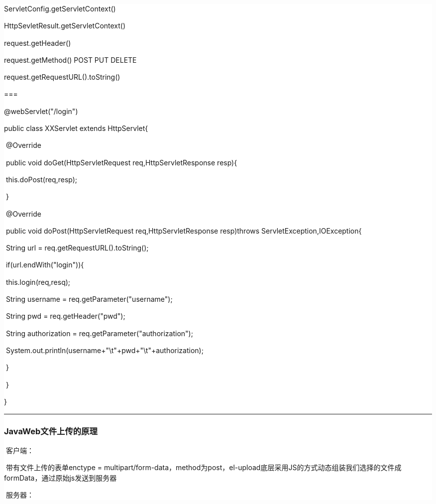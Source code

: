 ServletConfig.getServletContext()

HttpSevletResult.getServletContext()



request.getHeader()



request.getMethod()		POST PUT DELETE



request.getRequestURL().toString()

===

@webServlet("/login")

public class XXServlet extends HttpServlet{

​	@Override

​	public void doGet(HttpServletRequest req,HttpServletResponse resp){

​		this.doPost(req,resp);

​	}

​	@Override

​	public void doPost(HttpServletRequest req,HttpServletResponse resp)throws ServletException,IOException{

​		String url = req.getRequestURL().toString();

​		if(url.endWith("login")){

​			this.login(req,resq);

​			String username = req.getParameter("username");

​			String pwd  = req.getHeader("pwd");

​			String authorization = req.getParameter("authorization");

​			System.out.println(username+"\t"+pwd+"\t"+authorization);

​		}

​	}

}

---

### JavaWeb文件上传的原理

​	客户端：

​		带有文件上传的表单enctype = multipart/form-data，method为post，el-upload底层采用JS的方式动态组装我们选择的文件成formData，通过原始js发送到服务器

​	服务器：
